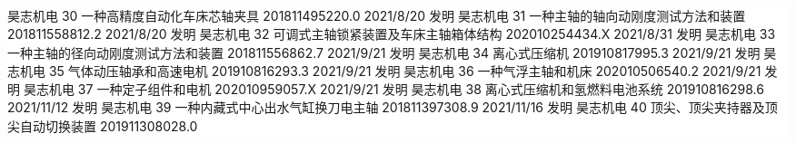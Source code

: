 昊志机电
30
一种高精度自动化车床芯轴夹具
201811495220.0
2021/8/20
发明
昊志机电
31
一种主轴的轴向动刚度测试方法和装置
201811558812.2
2021/8/20
发明
昊志机电
32
可调式主轴锁紧装置及车床主轴箱体结构
202010254434.X
2021/8/31
发明
昊志机电
33
一种主轴的径向动刚度测试方法和装置
201811556862.7
2021/9/21
发明
昊志机电
34
离心式压缩机
201910817995.3
2021/9/21
发明
昊志机电
35
气体动压轴承和高速电机
201910816293.3
2021/9/21
发明
昊志机电
36
一种气浮主轴和机床
202010506540.2
2021/9/21
发明
昊志机电
37
一种定子组件和电机
202010959057.X
2021/9/21
发明
昊志机电
38
离心式压缩机和氢燃料电池系统
201910816298.6
2021/11/12
发明
昊志机电
39
一种内藏式中心出水气缸换刀电主轴
201811397308.9
2021/11/16
发明
昊志机电
40
顶尖、顶尖夹持器及顶尖自动切换装置
201911308028.0